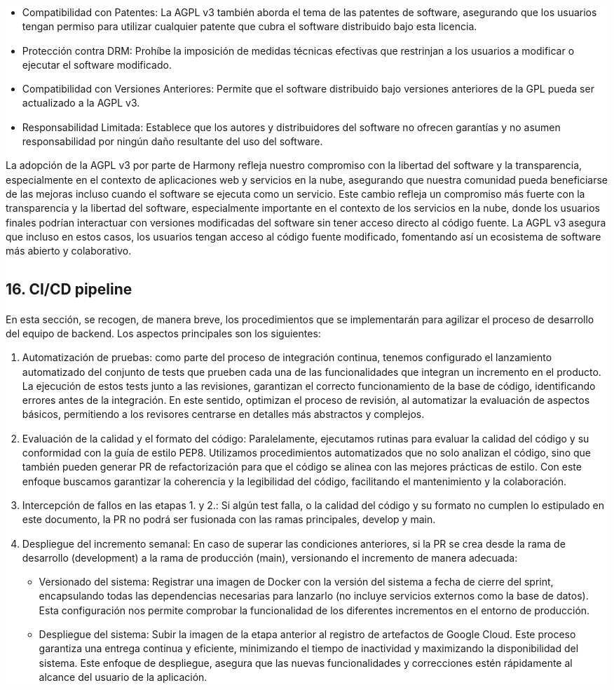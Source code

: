 - Compatibilidad con Patentes: La AGPL v3 también aborda el tema de las patentes de software, asegurando que los usuarios tengan permiso para utilizar cualquier patente que cubra el software distribuido bajo esta licencia.

- Protección contra DRM: Prohíbe la imposición de medidas técnicas efectivas que restrinjan a los usuarios a modificar o ejecutar el software modificado.

- Compatibilidad con Versiones Anteriores: Permite que el software distribuido bajo versiones anteriores de la GPL pueda ser actualizado a la AGPL v3.

- Responsabilidad Limitada: Establece que los autores y distribuidores del software no ofrecen garantías y no asumen responsabilidad por ningún daño resultante del uso del software.

La adopción de la AGPL v3 por parte de Harmony refleja nuestro compromiso con la libertad del software y la transparencia, especialmente en el contexto de aplicaciones web y servicios en la nube, asegurando que nuestra comunidad pueda beneficiarse de las mejoras incluso cuando el software se ejecuta como un servicio. Este cambio refleja un compromiso más fuerte con la transparencia y la libertad del software, especialmente importante en el contexto de los servicios en la nube, donde los usuarios finales podrían interactuar con versiones modificadas del software sin tener acceso directo al código fuente. La AGPL v3 asegura que incluso en estos casos, los usuarios tengan acceso al código fuente modificado, fomentando así un ecosistema de software más abierto y colaborativo.

## 16. CI/CD pipeline

En esta sección, se recogen, de manera breve, los procedimientos que se implementarán para agilizar el proceso de desarrollo del equipo de backend. Los aspectos principales son los siguientes:

1) Automatización de pruebas: como parte del proceso de integración continua, tenemos configurado el lanzamiento automatizado del conjunto de tests que prueben cada una de las funcionalidades que integran un incremento en el producto. La ejecución de estos tests junto a las revisiones, garantizan el correcto funcionamiento de la base de código, identificando errores antes de la integración. En este sentido, optimizan el proceso de revisión, al automatizar la evaluación de aspectos básicos, permitiendo a los revisores centrarse en detalles más abstractos y complejos.

2) Evaluación de la calidad y el formato del código: Paralelamente, ejecutamos rutinas para evaluar la calidad del código y su conformidad con la guía de estilo PEP8. Utilizamos procedimientos automatizados que no solo analizan el código, sino que también pueden generar PR de refactorización para que el código se alinea con las mejores prácticas de estilo. Con este enfoque buscamos garantizar la coherencia y la legibilidad del código, facilitando el mantenimiento y la colaboración.

3) Intercepción de fallos en las etapas 1. y 2.: Si algún test falla, o la calidad del código y su formato no cumplen lo estipulado en este documento, la PR no podrá ser fusionada con las ramas principales, develop y main.

4) Despliegue del incremento semanal: En caso de superar las condiciones anteriores, si la PR se crea desde la rama de desarrollo (development) a la rama de producción (main), versionando el incremento de manera adecuada:

    - Versionado del sistema: Registrar una imagen de Docker con la versión del sistema a fecha de cierre del sprint, encapsulando todas las dependencias necesarias para lanzarlo (no incluye servicios externos como la base de datos). Esta configuración nos permite comprobar la funcionalidad de los diferentes incrementos en el entorno de producción.

    - Despliegue del sistema: Subir la imagen de la etapa anterior al registro de artefactos de Google Cloud. Este proceso garantiza una entrega continua y eficiente, minimizando el tiempo de inactividad y maximizando la disponibilidad del sistema. Este enfoque de despliegue, asegura que las nuevas funcionalidades y correcciones estén rápidamente al alcance del usuario de la aplicación.

